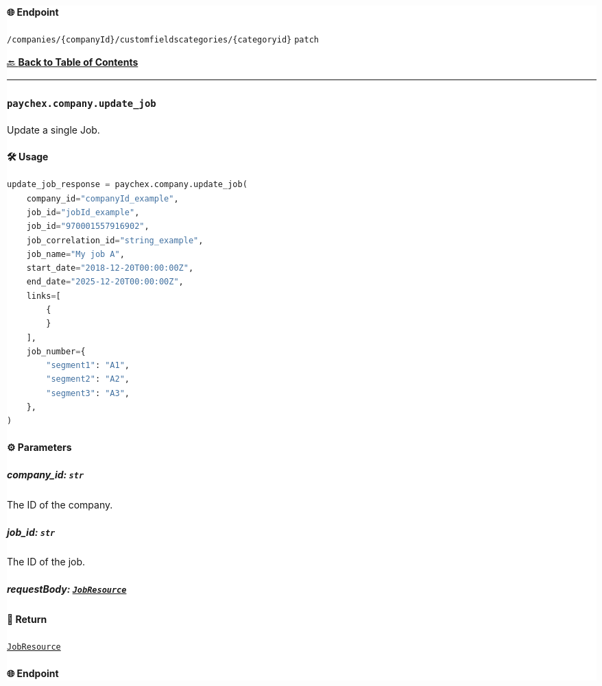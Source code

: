 #### 🌐 Endpoint<a id="🌐-endpoint"></a>

`/companies/{companyId}/customfieldscategories/{categoryid}` `patch`

[🔙 **Back to Table of Contents**](#table-of-contents)

---

### `paychex.company.update_job`<a id="paychexcompanyupdate_job"></a>

Update a single Job.

#### 🛠️ Usage<a id="🛠️-usage"></a>

```python
update_job_response = paychex.company.update_job(
    company_id="companyId_example",
    job_id="jobId_example",
    job_id="970001557916902",
    job_correlation_id="string_example",
    job_name="My job A",
    start_date="2018-12-20T00:00:00Z",
    end_date="2025-12-20T00:00:00Z",
    links=[
        {
        }
    ],
    job_number={
        "segment1": "A1",
        "segment2": "A2",
        "segment3": "A3",
    },
)
```

#### ⚙️ Parameters<a id="⚙️-parameters"></a>

##### company_id: `str`<a id="company_id-str"></a>

The ID of the company.

##### job_id: `str`<a id="job_id-str"></a>

The ID of the job.

##### requestBody: [`JobResource`](./paychex_python_sdk/type/job_resource.py)<a id="requestbody-jobresourcepaychex_python_sdktypejob_resourcepy"></a>

#### 🔄 Return<a id="🔄-return"></a>

[`JobResource`](./paychex_python_sdk/pydantic/job_resource.py)

#### 🌐 Endpoint<a id="🌐-endpoint"></a>
